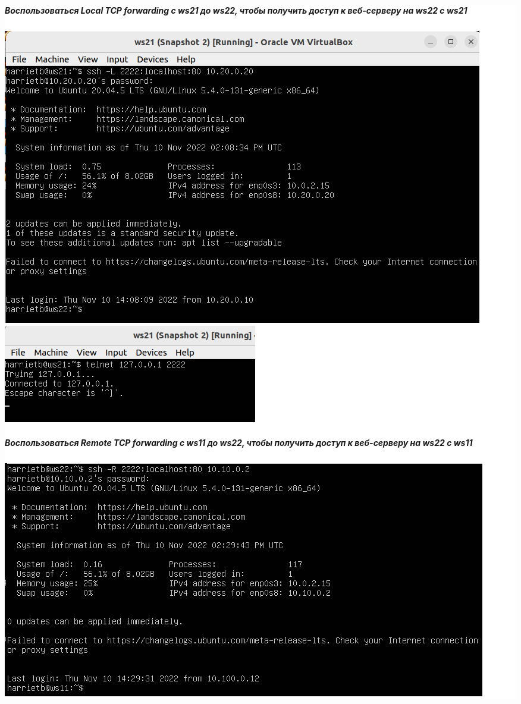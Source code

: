 ##### Воспользоваться *Local TCP forwarding* с ws21 до ws22, чтобы получить доступ к веб-серверу на ws22 с ws21

![](./images/part8.2.png)
![](./images/part8.3.png)

##### Воспользоваться *Remote TCP forwarding* c ws11 до ws22, чтобы получить доступ к веб-серверу на ws22 с ws11

![](./images/part8.4.png)<br/>